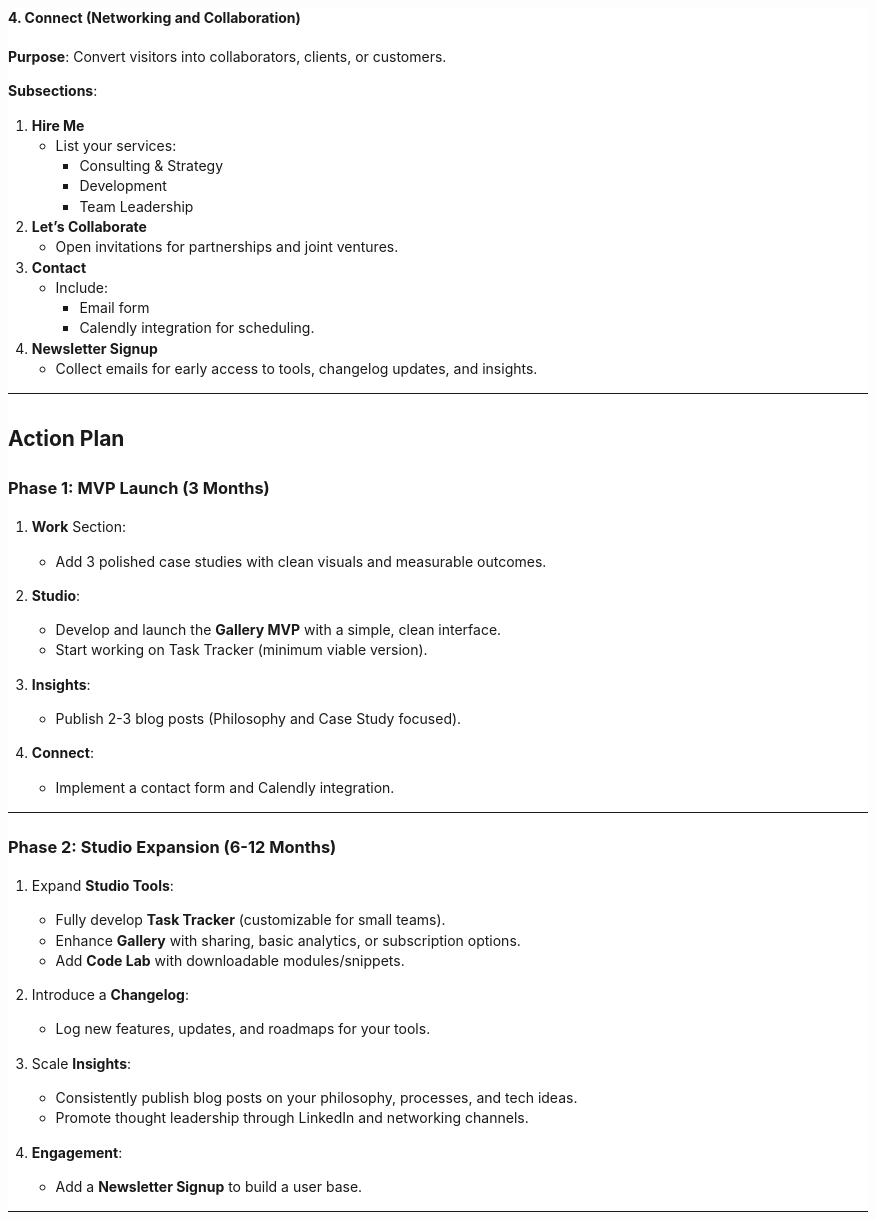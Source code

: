 #### **4. Connect** (Networking and Collaboration)  
**Purpose**: Convert visitors into collaborators, clients, or customers.  

**Subsections**:  
1. **Hire Me**  
   - List your services:  
     - Consulting & Strategy  
     - Development  
     - Team Leadership  
2. **Let’s Collaborate**  
   - Open invitations for partnerships and joint ventures.  
3. **Contact**  
   - Include:  
     - Email form  
     - Calendly integration for scheduling.  
4. **Newsletter Signup**  
   - Collect emails for early access to tools, changelog updates, and insights.

---

## **Action Plan**  

### **Phase 1: MVP Launch** (3 Months)  
1. **Work** Section:  
   - Add 3 polished case studies with clean visuals and measurable outcomes.  

2. **Studio**:  
   - Develop and launch the **Gallery MVP** with a simple, clean interface.  
   - Start working on Task Tracker (minimum viable version).  

3. **Insights**:  
   - Publish 2-3 blog posts (Philosophy and Case Study focused).  

4. **Connect**:  
   - Implement a contact form and Calendly integration.  

---

### **Phase 2: Studio Expansion** (6-12 Months)  
1. Expand **Studio Tools**:  
   - Fully develop **Task Tracker** (customizable for small teams).  
   - Enhance **Gallery** with sharing, basic analytics, or subscription options.  
   - Add **Code Lab** with downloadable modules/snippets.  

2. Introduce a **Changelog**:  
   - Log new features, updates, and roadmaps for your tools.  

3. Scale **Insights**:  
   - Consistently publish blog posts on your philosophy, processes, and tech ideas.  
   - Promote thought leadership through LinkedIn and networking channels.  

4. **Engagement**:  
   - Add a **Newsletter Signup** to build a user base.  

---